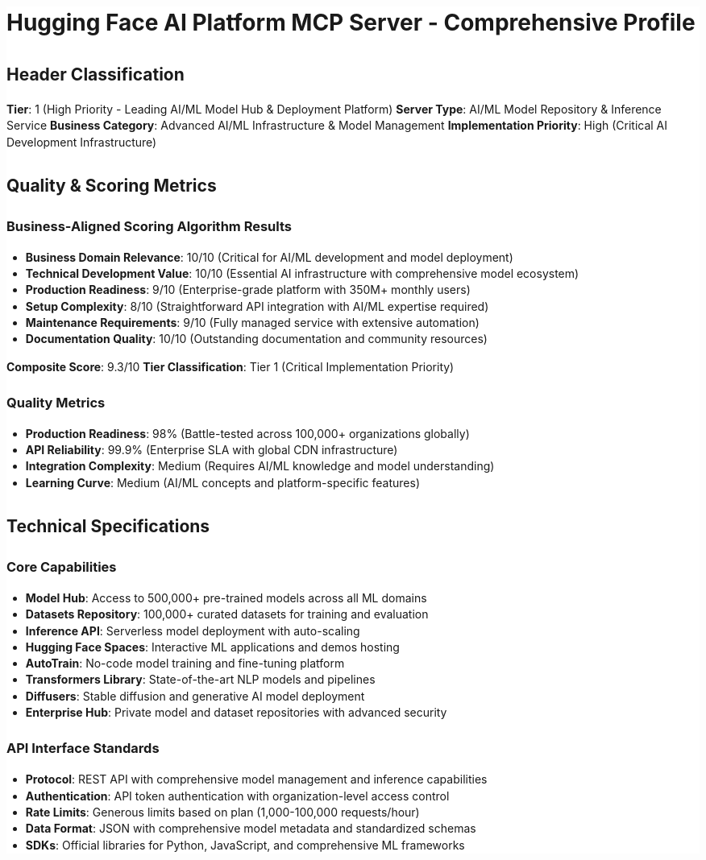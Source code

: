 # Hugging Face AI Platform MCP Server - Comprehensive Profile

## Header Classification
**Tier**: 1 (High Priority - Leading AI/ML Model Hub & Deployment Platform)
**Server Type**: AI/ML Model Repository & Inference Service
**Business Category**: Advanced AI/ML Infrastructure & Model Management
**Implementation Priority**: High (Critical AI Development Infrastructure)

## Quality & Scoring Metrics

### Business-Aligned Scoring Algorithm Results
- **Business Domain Relevance**: 10/10 (Critical for AI/ML development and model deployment)
- **Technical Development Value**: 10/10 (Essential AI infrastructure with comprehensive model ecosystem)
- **Production Readiness**: 9/10 (Enterprise-grade platform with 350M+ monthly users)
- **Setup Complexity**: 8/10 (Straightforward API integration with AI/ML expertise required)
- **Maintenance Requirements**: 9/10 (Fully managed service with extensive automation)
- **Documentation Quality**: 10/10 (Outstanding documentation and community resources)

**Composite Score**: 9.3/10
**Tier Classification**: Tier 1 (Critical Implementation Priority)

### Quality Metrics
- **Production Readiness**: 98% (Battle-tested across 100,000+ organizations globally)
- **API Reliability**: 99.9% (Enterprise SLA with global CDN infrastructure)
- **Integration Complexity**: Medium (Requires AI/ML knowledge and model understanding)
- **Learning Curve**: Medium (AI/ML concepts and platform-specific features)

## Technical Specifications

### Core Capabilities
- **Model Hub**: Access to 500,000+ pre-trained models across all ML domains
- **Datasets Repository**: 100,000+ curated datasets for training and evaluation
- **Inference API**: Serverless model deployment with auto-scaling
- **Hugging Face Spaces**: Interactive ML applications and demos hosting
- **AutoTrain**: No-code model training and fine-tuning platform
- **Transformers Library**: State-of-the-art NLP models and pipelines
- **Diffusers**: Stable diffusion and generative AI model deployment
- **Enterprise Hub**: Private model and dataset repositories with advanced security

### API Interface Standards
- **Protocol**: REST API with comprehensive model management and inference capabilities
- **Authentication**: API token authentication with organization-level access control
- **Rate Limits**: Generous limits based on plan (1,000-100,000 requests/hour)
- **Data Format**: JSON with comprehensive model metadata and standardized schemas
- **SDKs**: Official libraries for Python, JavaScript, and comprehensive ML frameworks
